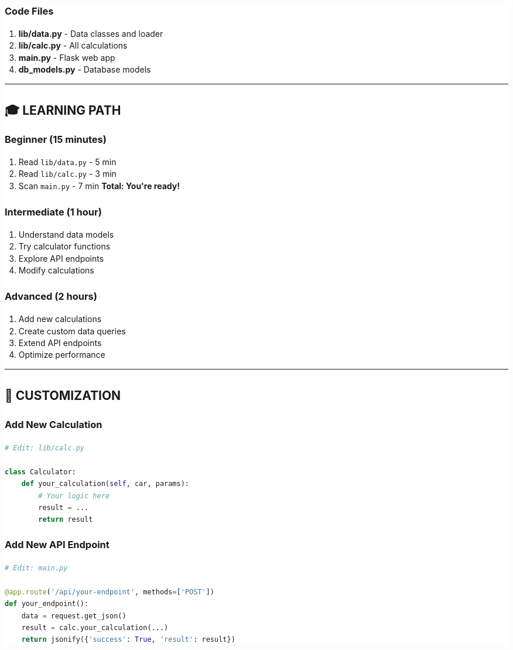 ### Code Files
1. **lib/data.py** - Data classes and loader
2. **lib/calc.py** - All calculations
3. **main.py** - Flask web app
4. **db_models.py** - Database models

---

## 🎓 LEARNING PATH

### Beginner (15 minutes)
1. Read `lib/data.py` - 5 min
2. Read `lib/calc.py` - 3 min
3. Scan `main.py` - 7 min
**Total: You're ready!**

### Intermediate (1 hour)
1. Understand data models
2. Try calculator functions
3. Explore API endpoints
4. Modify calculations

### Advanced (2 hours)
1. Add new calculations
2. Create custom data queries
3. Extend API endpoints
4. Optimize performance

---

## 🔧 CUSTOMIZATION

### Add New Calculation
```python
# Edit: lib/calc.py

class Calculator:
    def your_calculation(self, car, params):
        # Your logic here
        result = ...
        return result
```

### Add New API Endpoint
```python
# Edit: main.py

@app.route('/api/your-endpoint', methods=['POST'])
def your_endpoint():
    data = request.get_json()
    result = calc.your_calculation(...)
    return jsonify({'success': True, 'result': result})
```
